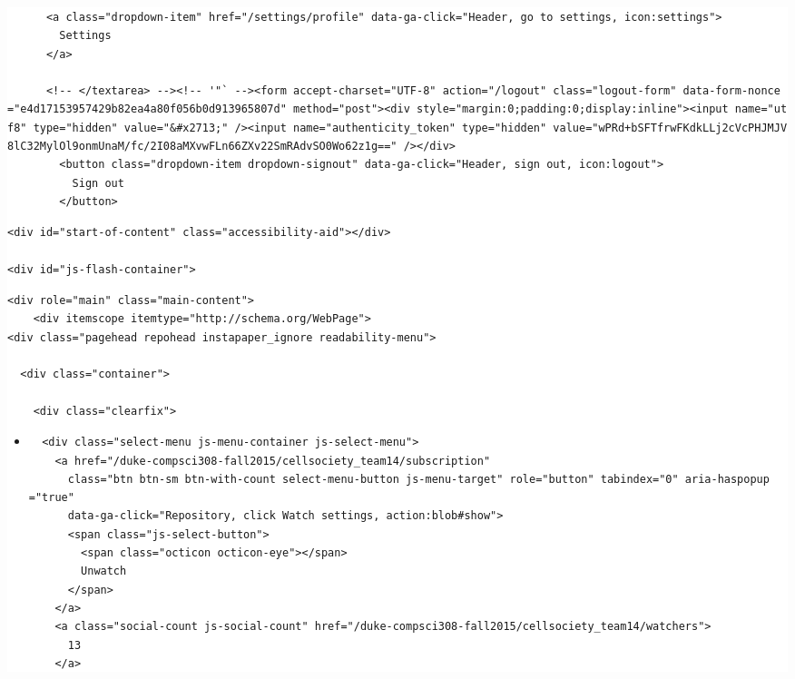           <a class="dropdown-item" href="/settings/profile" data-ga-click="Header, go to settings, icon:settings">
            Settings
          </a>

          <!-- </textarea> --><!-- '"` --><form accept-charset="UTF-8" action="/logout" class="logout-form" data-form-nonce="e4d17153957429b82ea4a80f056b0d913965807d" method="post"><div style="margin:0;padding:0;display:inline"><input name="utf8" type="hidden" value="&#x2713;" /><input name="authenticity_token" type="hidden" value="wPRd+bSFTfrwFKdkLLj2cVcPHJMJV8lC32MylOl9onmUnaM/fc/2I08aMXvwFLn66ZXv22SmRAdvSO0Wo62z1g==" /></div>
            <button class="dropdown-item dropdown-signout" data-ga-click="Header, sign out, icon:logout">
              Sign out
            </button>
</form>
      </div>
    </div>
  </li>
</ul>


    
  </div>
</div>

      

      


    <div id="start-of-content" class="accessibility-aid"></div>

    <div id="js-flash-container">
</div>


    <div role="main" class="main-content">
        <div itemscope itemtype="http://schema.org/WebPage">
    <div class="pagehead repohead instapaper_ignore readability-menu">

      <div class="container">

        <div class="clearfix">
          
<ul class="pagehead-actions">

  <li>
      <!-- </textarea> --><!-- '"` --><form accept-charset="UTF-8" action="/notifications/subscribe" class="js-social-container" data-autosubmit="true" data-form-nonce="e4d17153957429b82ea4a80f056b0d913965807d" data-remote="true" method="post"><div style="margin:0;padding:0;display:inline"><input name="utf8" type="hidden" value="&#x2713;" /><input name="authenticity_token" type="hidden" value="3iwTfYqTEx0RHx2Xc/jj3QGLVSKTujyKsqFHKB1nz+T8j0wuoBKjNTVu3OoMVWaz0Qhp1IkyN5QJ8gbk2vgg8A==" /></div>    <input id="repository_id" name="repository_id" type="hidden" value="42285266" />

      <div class="select-menu js-menu-container js-select-menu">
        <a href="/duke-compsci308-fall2015/cellsociety_team14/subscription"
          class="btn btn-sm btn-with-count select-menu-button js-menu-target" role="button" tabindex="0" aria-haspopup="true"
          data-ga-click="Repository, click Watch settings, action:blob#show">
          <span class="js-select-button">
            <span class="octicon octicon-eye"></span>
            Unwatch
          </span>
        </a>
        <a class="social-count js-social-count" href="/duke-compsci308-fall2015/cellsociety_team14/watchers">
          13
        </a>
